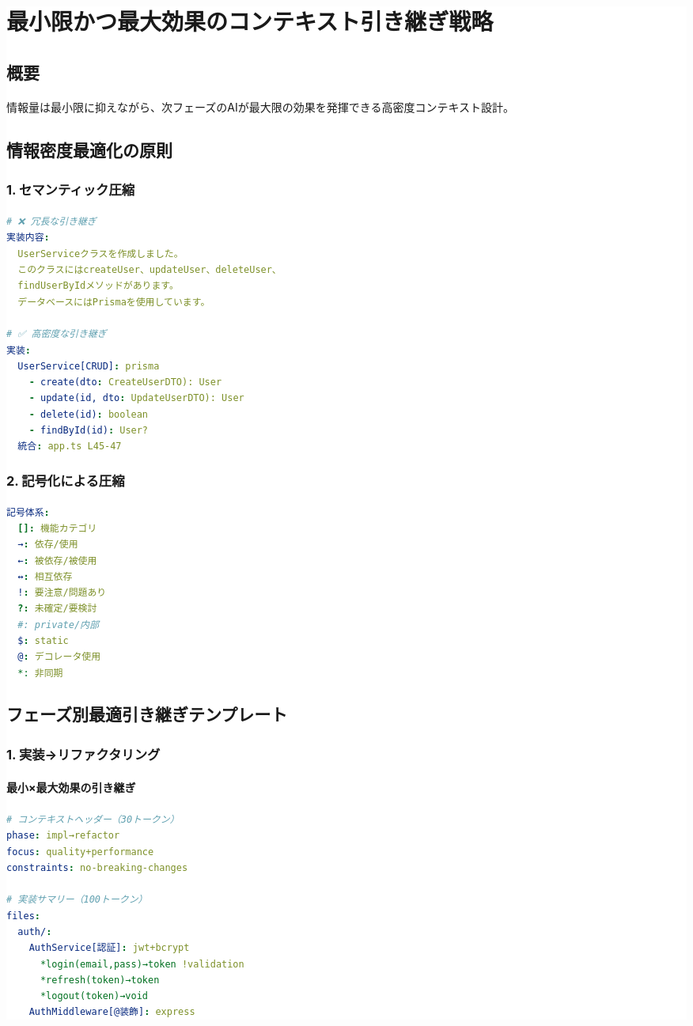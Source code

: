 # 最小限かつ最大効果のコンテキスト引き継ぎ戦略

## 概要
情報量は最小限に抑えながら、次フェーズのAIが最大限の効果を発揮できる高密度コンテキスト設計。

## 情報密度最適化の原則

### 1. セマンティック圧縮
```yaml
# ❌ 冗長な引き継ぎ
実装内容:
  UserServiceクラスを作成しました。
  このクラスにはcreateUser、updateUser、deleteUser、
  findUserByIdメソッドがあります。
  データベースにはPrismaを使用しています。

# ✅ 高密度な引き継ぎ
実装:
  UserService[CRUD]: prisma
    - create(dto: CreateUserDTO): User
    - update(id, dto: UpdateUserDTO): User  
    - delete(id): boolean
    - findById(id): User?
  統合: app.ts L45-47
```

### 2. 記号化による圧縮
```yaml
記号体系:
  []: 機能カテゴリ
  →: 依存/使用
  ←: 被依存/被使用
  ↔: 相互依存
  !: 要注意/問題あり
  ?: 未確定/要検討
  #: private/内部
  $: static
  @: デコレータ使用
  *: 非同期
```

## フェーズ別最適引き継ぎテンプレート

### 1. 実装→リファクタリング

#### 最小×最大効果の引き継ぎ
```yaml
# コンテキストヘッダー（30トークン）
phase: impl→refactor
focus: quality+performance
constraints: no-breaking-changes

# 実装サマリー（100トークン）
files:
  auth/:
    AuthService[認証]: jwt+bcrypt
      *login(email,pass)→token !validation
      *refresh(token)→token
      *logout(token)→void
    AuthMiddleware[@装飾]: express
```